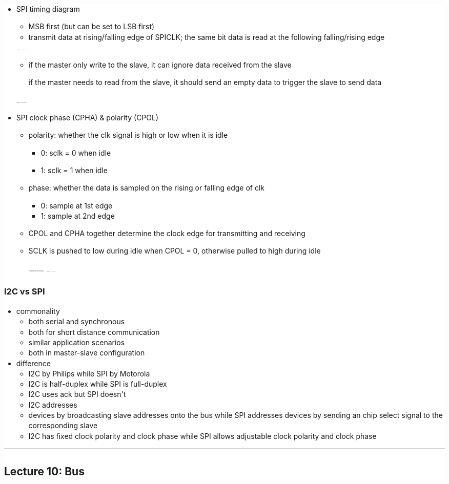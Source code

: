 -   SPI timing diagram
    -   MSB first (but can be set to LSB first)
    -   transmit data at rising/falling edge of SPICLK; the same bit data is read at the following falling/rising edge

	<img src="/Users/jrx/Library/Application Support/typora-user-images/image-20240113225836259.png" alt="image-20240113225836259" style="zoom:10%;" />

	-   if the master only write to the slave, it can ignore data received from the slave

	    if the master needs to read from the slave, it should send an empty data to trigger the slave to send data
	
	<img src="/Users/jrx/Library/Application Support/typora-user-images/image-20240113225053654.png" alt="image-20240113225053654" style="zoom:10%;" />

-   SPI clock phase (CPHA) & polarity (CPOL)

    -   polarity: whether the clk signal is high or low when it is idle

        -   0: sclk = 0 when idle

        -   1: sclk = 1 when idle

    -   phase: whether the data is sampled on the rising or falling edge of clk

        -   0: sample at 1st edge
        -   1: sample at 2nd edge

    -   CPOL and CPHA together determine the clock edge for transmitting and receiving

    -   SCLK is pushed to low during idle when CPOL = 0, otherwise pulled to high during idle

        <img src="/Users/jrx/Library/Application Support/typora-user-images/image-20240113230448213.png" alt="image-20240113230448213" style="zoom:15%;" />

        <img src="/Users/jrx/Library/Application Support/typora-user-images/image-20240113231822477.png" alt="image-20240113231822477" style="zoom:10%;" />

### I2C vs SPI

-   commonality
    -   both serial and synchronous
    -   both for short distance communication
    -   similar application scenarios
    -   both in master-slave configuration
-   difference
    -   I2C by Philips while SPI by Motorola
    -   I2C is half-duplex while SPI is full-duplex
    -   I2C uses ack but SPI doesn't
    -   I2C addresses 
    -   devices by broadcasting slave addresses onto the bus while SPI addresses devices by sending an chip select signal to the corresponding slave
    -   I2C has fixed clock polarity and clock phase while SPI allows adjustable clock polarity and clock phase

------



## Lecture 10: Bus
